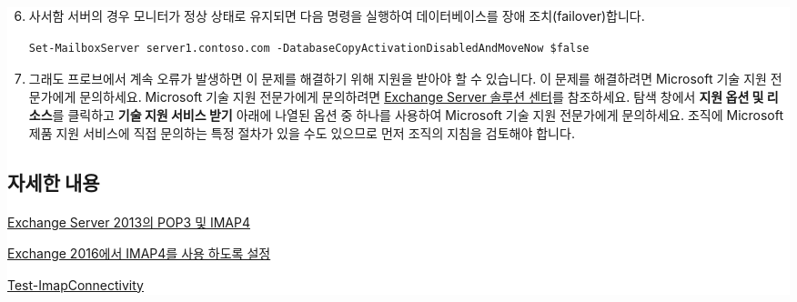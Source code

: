 6.  사서함 서버의 경우 모니터가 정상 상태로 유지되면 다음 명령을 실행하여 데이터베이스를 장애 조치(failover)합니다.
    
        Set-MailboxServer server1.contoso.com -DatabaseCopyActivationDisabledAndMoveNow $false

7.  그래도 프로브에서 계속 오류가 발생하면 이 문제를 해결하기 위해 지원을 받아야 할 수 있습니다. 이 문제를 해결하려면 Microsoft 기술 지원 전문가에게 문의하세요. Microsoft 기술 지원 전문가에게 문의하려면 [Exchange Server 솔루션 센터](https://go.microsoft.com/fwlink/p/?linkid=180809)를 참조하세요. 탐색 창에서 **지원 옵션 및 리소스**를 클릭하고 **기술 지원 서비스 받기** 아래에 나열된 옵션 중 하나를 사용하여 Microsoft 기술 지원 전문가에게 문의하세요. 조직에 Microsoft 제품 지원 서비스에 직접 문의하는 특정 절차가 있을 수도 있으므로 먼저 조직의 지침을 검토해야 합니다.

## 자세한 내용

[Exchange Server 2013의 POP3 및 IMAP4](https://technet.microsoft.com/ko-kr/library/jj657728\(v=exchg.150\))

[Exchange 2016에서 IMAP4를 사용 하도록 설정](https://technet.microsoft.com/ko-kr/library/bb124489\(v=exchg.150\))

[Test-ImapConnectivity](https://technet.microsoft.com/ko-kr/library/bb738126\(v=exchg.150\))

